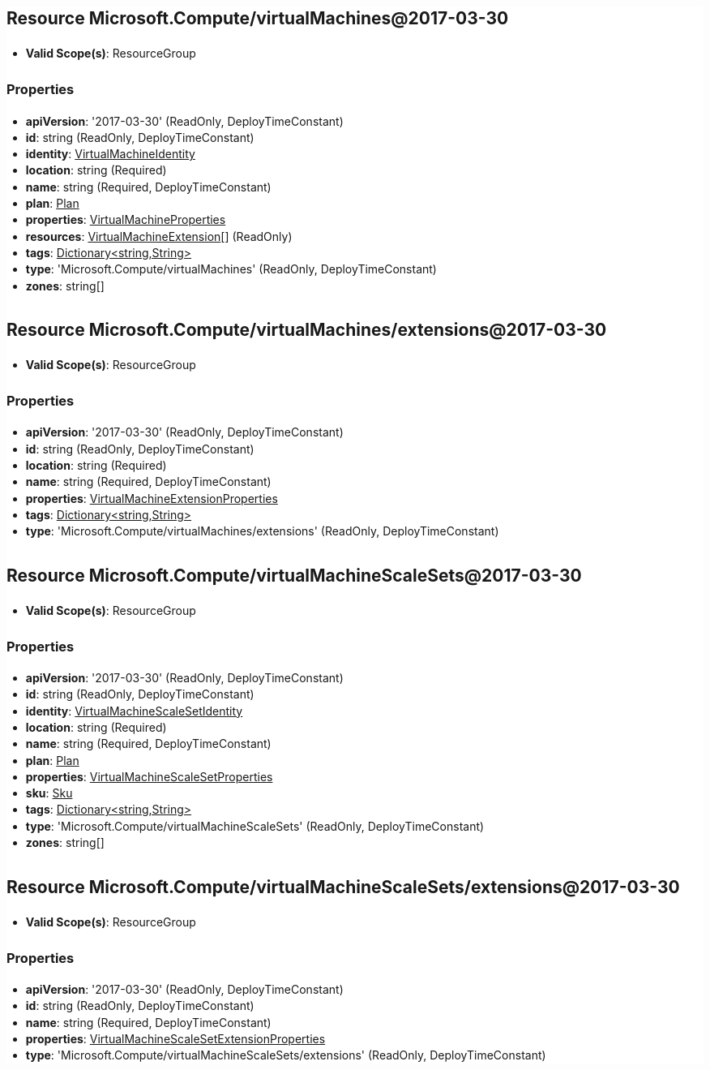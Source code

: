 ## Resource Microsoft.Compute/virtualMachines@2017-03-30
* **Valid Scope(s)**: ResourceGroup
### Properties
* **apiVersion**: '2017-03-30' (ReadOnly, DeployTimeConstant)
* **id**: string (ReadOnly, DeployTimeConstant)
* **identity**: [VirtualMachineIdentity](#virtualmachineidentity)
* **location**: string (Required)
* **name**: string (Required, DeployTimeConstant)
* **plan**: [Plan](#plan)
* **properties**: [VirtualMachineProperties](#virtualmachineproperties)
* **resources**: [VirtualMachineExtension](#virtualmachineextension)[] (ReadOnly)
* **tags**: [Dictionary<string,String>](#dictionarystringstring)
* **type**: 'Microsoft.Compute/virtualMachines' (ReadOnly, DeployTimeConstant)
* **zones**: string[]

## Resource Microsoft.Compute/virtualMachines/extensions@2017-03-30
* **Valid Scope(s)**: ResourceGroup
### Properties
* **apiVersion**: '2017-03-30' (ReadOnly, DeployTimeConstant)
* **id**: string (ReadOnly, DeployTimeConstant)
* **location**: string (Required)
* **name**: string (Required, DeployTimeConstant)
* **properties**: [VirtualMachineExtensionProperties](#virtualmachineextensionproperties)
* **tags**: [Dictionary<string,String>](#dictionarystringstring)
* **type**: 'Microsoft.Compute/virtualMachines/extensions' (ReadOnly, DeployTimeConstant)

## Resource Microsoft.Compute/virtualMachineScaleSets@2017-03-30
* **Valid Scope(s)**: ResourceGroup
### Properties
* **apiVersion**: '2017-03-30' (ReadOnly, DeployTimeConstant)
* **id**: string (ReadOnly, DeployTimeConstant)
* **identity**: [VirtualMachineScaleSetIdentity](#virtualmachinescalesetidentity)
* **location**: string (Required)
* **name**: string (Required, DeployTimeConstant)
* **plan**: [Plan](#plan)
* **properties**: [VirtualMachineScaleSetProperties](#virtualmachinescalesetproperties)
* **sku**: [Sku](#sku)
* **tags**: [Dictionary<string,String>](#dictionarystringstring)
* **type**: 'Microsoft.Compute/virtualMachineScaleSets' (ReadOnly, DeployTimeConstant)
* **zones**: string[]

## Resource Microsoft.Compute/virtualMachineScaleSets/extensions@2017-03-30
* **Valid Scope(s)**: ResourceGroup
### Properties
* **apiVersion**: '2017-03-30' (ReadOnly, DeployTimeConstant)
* **id**: string (ReadOnly, DeployTimeConstant)
* **name**: string (Required, DeployTimeConstant)
* **properties**: [VirtualMachineScaleSetExtensionProperties](#virtualmachinescalesetextensionproperties)
* **type**: 'Microsoft.Compute/virtualMachineScaleSets/extensions' (ReadOnly, DeployTimeConstant)
